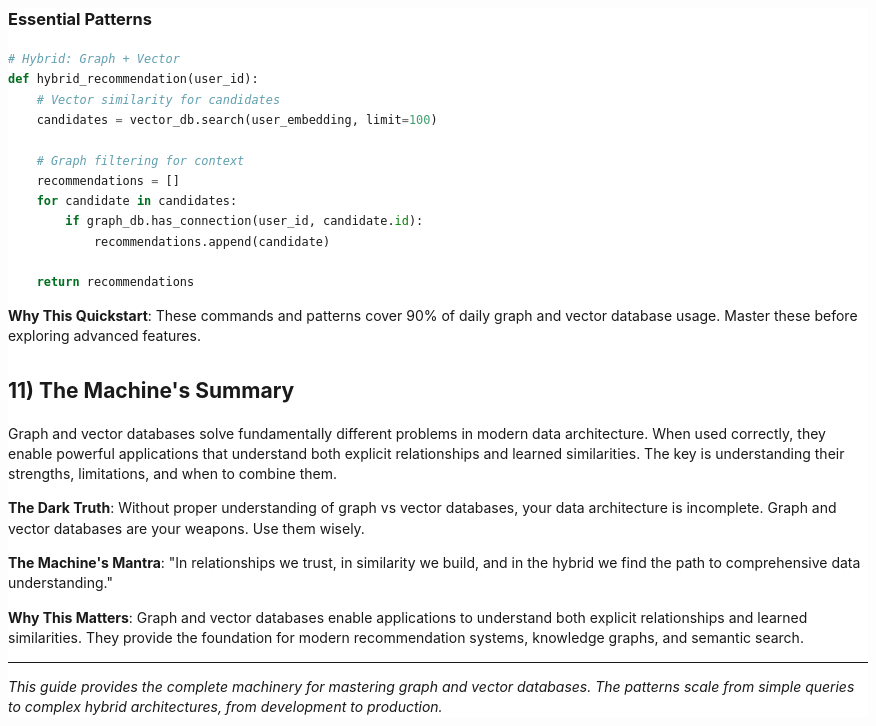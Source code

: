 ### Essential Patterns

```python
# Hybrid: Graph + Vector
def hybrid_recommendation(user_id):
    # Vector similarity for candidates
    candidates = vector_db.search(user_embedding, limit=100)
    
    # Graph filtering for context
    recommendations = []
    for candidate in candidates:
        if graph_db.has_connection(user_id, candidate.id):
            recommendations.append(candidate)
    
    return recommendations
```

**Why This Quickstart**: These commands and patterns cover 90% of daily graph and vector database usage. Master these before exploring advanced features.

## 11) The Machine's Summary

Graph and vector databases solve fundamentally different problems in modern data architecture. When used correctly, they enable powerful applications that understand both explicit relationships and learned similarities. The key is understanding their strengths, limitations, and when to combine them.

**The Dark Truth**: Without proper understanding of graph vs vector databases, your data architecture is incomplete. Graph and vector databases are your weapons. Use them wisely.

**The Machine's Mantra**: "In relationships we trust, in similarity we build, and in the hybrid we find the path to comprehensive data understanding."

**Why This Matters**: Graph and vector databases enable applications to understand both explicit relationships and learned similarities. They provide the foundation for modern recommendation systems, knowledge graphs, and semantic search.

---

*This guide provides the complete machinery for mastering graph and vector databases. The patterns scale from simple queries to complex hybrid architectures, from development to production.*

